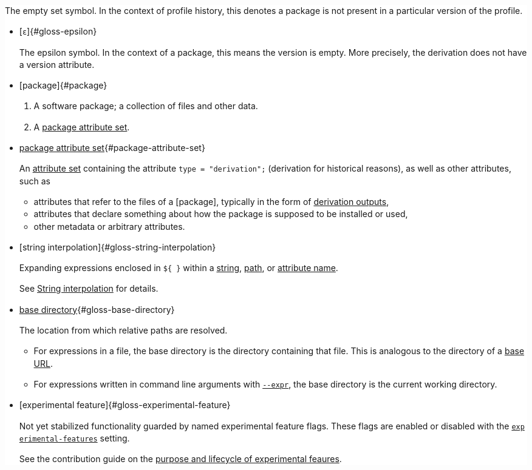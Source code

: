   The empty set symbol. In the context of profile history, this denotes a package is not present in a particular version of the profile.

- [`ε`]{#gloss-epsilon}

  The epsilon symbol. In the context of a package, this means the version is empty. More precisely, the derivation does not have a version attribute.

- [package]{#package}

  1. A software package; a collection of files and other data.

  2. A [package attribute set].

- [package attribute set]{#package-attribute-set}

  An [attribute set](@docroot@/language/types.md#attribute-set) containing the attribute `type = "derivation";` (derivation for historical reasons), as well as other attributes, such as
  - attributes that refer to the files of a [package], typically in the form of [derivation outputs](#output),
  - attributes that declare something about how the package is supposed to be installed or used,
  - other metadata or arbitrary attributes.

  [package attribute set]: #package-attribute-set

- [string interpolation]{#gloss-string-interpolation}

  Expanding expressions enclosed in `${ }` within a [string], [path], or [attribute name].

  See [String interpolation](./language/string-interpolation.md) for details.

  [string]: ./language/types.md#type-string
  [path]: ./language/types.md#type-path
  [attribute name]: ./language/types.md#attribute-set

- [base directory]{#gloss-base-directory}

  The location from which relative paths are resolved.

  - For expressions in a file, the base directory is the directory containing that file.
    This is analogous to the directory of a [base URL](https://datatracker.ietf.org/doc/html/rfc1808#section-3.3).
    <!-- which is sufficient for resolving non-empty URLs -->

  
  - For expressions written in command line arguments with [`--expr`](@docroot@/command-ref/opt-common.html#opt-expr), the base directory is the current working directory.

  [base directory]: #gloss-base-directory

- [experimental feature]{#gloss-experimental-feature}

  Not yet stabilized functionality guarded by named experimental feature flags.
  These flags are enabled or disabled with the [`experimental-features`](./command-ref/conf-file.html#conf-experimental-features) setting.

  See the contribution guide on the [purpose and lifecycle of experimental feaures](@docroot@/development/experimental-features.md).


[Nix language]: ./language/index.md


  [derivation]: #gloss-derivation
  [store derivation]: #gloss-store-derivation
  [instantiate]: #gloss-instantiate
  [realise]: #gloss-realise
  [store]: #gloss-store
  [store path]: #gloss-store-path
  [file system object]: #gloss-file-system-object
  [store object]: #gloss-store-object
  [substituter]: #gloss-substituter
  [Nix database]: #gloss-nix-database
  [reference]: #gloss-reference
  [closure]: #gloss-closure
  [output]: #gloss-output
  [output path]: #gloss-output-path
  [validity]: #gloss-validity
  [local store]: @docroot@/store/types/local-store.md